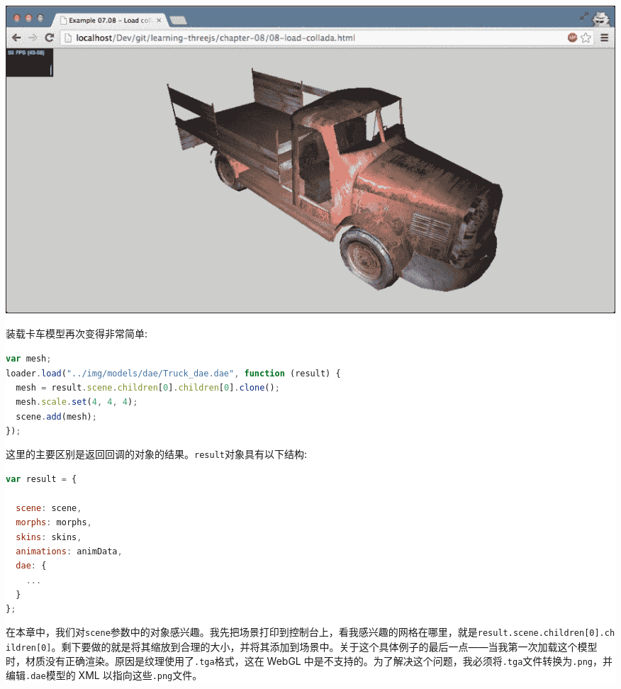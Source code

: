 ![Loading a Collada model](img/2215OS_08_15.jpg)

装载卡车模型再次变得非常简单:

```js
var mesh;
loader.load("../img/models/dae/Truck_dae.dae", function (result) {
  mesh = result.scene.children[0].children[0].clone();
  mesh.scale.set(4, 4, 4);
  scene.add(mesh);
});
```

这里的主要区别是返回回调的对象的结果。`result`对象具有以下结构:

```js
var result = {

  scene: scene,
  morphs: morphs,
  skins: skins,
  animations: animData,
  dae: {
    ...
  }
};
```

在本章中，我们对`scene`参数中的对象感兴趣。我先把场景打印到控制台上，看我感兴趣的网格在哪里，就是`result.scene.children[0].children[0]`。剩下要做的就是将其缩放到合理的大小，并将其添加到场景中。关于这个具体例子的最后一点——当我第一次加载这个模型时，材质没有正确渲染。原因是纹理使用了`.tga`格式，这在 WebGL 中是不支持的。为了解决这个问题，我必须将`.tga`文件转换为`.png`，并编辑`.dae`模型的 XML 以指向这些`.png`文件。
